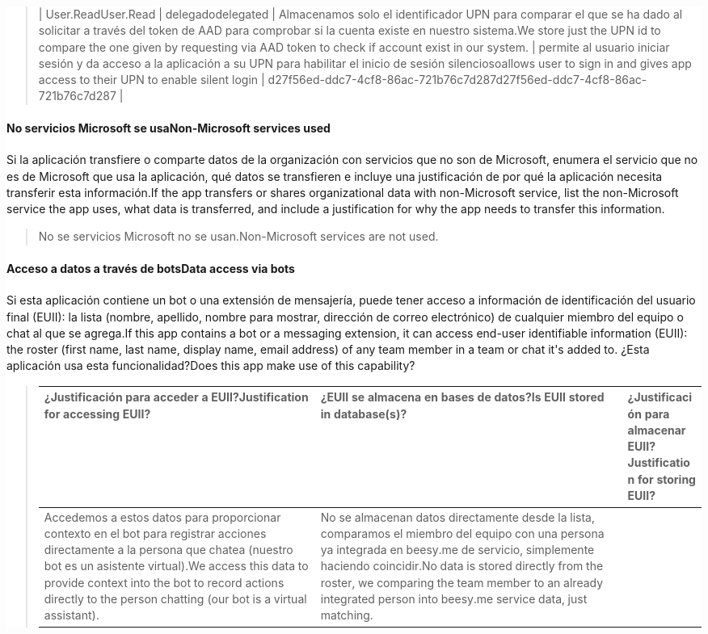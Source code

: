 >| <span data-ttu-id="4a7d4-131">User.Read</span><span class="sxs-lookup"><span data-stu-id="4a7d4-131">User.Read</span></span> | <span data-ttu-id="4a7d4-132">delegado</span><span class="sxs-lookup"><span data-stu-id="4a7d4-132">delegated</span></span> | <span data-ttu-id="4a7d4-133">Almacenamos solo el identificador UPN para comparar el que se ha dado al solicitar a través del token de AAD para comprobar si la cuenta existe en nuestro sistema.</span><span class="sxs-lookup"><span data-stu-id="4a7d4-133">We store just the UPN id to compare the one given by requesting via AAD token to check if account exist in our system.</span></span> | <span data-ttu-id="4a7d4-134">permite al usuario iniciar sesión y da acceso a la aplicación a su UPN para habilitar el inicio de sesión silencioso</span><span class="sxs-lookup"><span data-stu-id="4a7d4-134">allows user to sign in and gives app access to their UPN to enable silent login</span></span> | <span data-ttu-id="4a7d4-135">d27f56ed-ddc7-4cf8-86ac-721b76c7d287</span><span class="sxs-lookup"><span data-stu-id="4a7d4-135">d27f56ed-ddc7-4cf8-86ac-721b76c7d287</span></span> |


#### <a name="non-microsoft-services-used"></a><span data-ttu-id="4a7d4-136">No servicios Microsoft se usa</span><span class="sxs-lookup"><span data-stu-id="4a7d4-136">Non-Microsoft services used</span></span>

<span data-ttu-id="4a7d4-137">Si la aplicación transfiere o comparte datos de la organización con servicios que no son de Microsoft, enumera el servicio que no es de Microsoft que usa la aplicación, qué datos se transfieren e incluye una justificación de por qué la aplicación necesita transferir esta información.</span><span class="sxs-lookup"><span data-stu-id="4a7d4-137">If the app transfers or shares organizational data with non-Microsoft service, list the non-Microsoft service the app uses, what data is transferred, and include a justification for why the app needs to transfer this information.</span></span>

><span data-ttu-id="4a7d4-138">No se servicios Microsoft no se usan.</span><span class="sxs-lookup"><span data-stu-id="4a7d4-138">Non-Microsoft services are not used.</span></span>

#### <a name="data-access-via-bots"></a><span data-ttu-id="4a7d4-139">Acceso a datos a través de bots</span><span class="sxs-lookup"><span data-stu-id="4a7d4-139">Data access via bots</span></span>

<span data-ttu-id="4a7d4-140">Si esta aplicación contiene un bot o una extensión de mensajería, puede tener acceso a información de identificación del usuario final (EUII): la lista (nombre, apellido, nombre para mostrar, dirección de correo electrónico) de cualquier miembro del equipo o chat al que se agrega.</span><span class="sxs-lookup"><span data-stu-id="4a7d4-140">If this app contains a bot or a messaging extension, it can access end-user identifiable information (EUII): the roster (first name, last name, display name, email address) of any team member in a team or chat it's added to.</span></span> <span data-ttu-id="4a7d4-141">¿Esta aplicación usa esta funcionalidad?</span><span class="sxs-lookup"><span data-stu-id="4a7d4-141">Does this app make use of this capability?</span></span>

>| <span data-ttu-id="4a7d4-142">**¿Justificación para acceder a EUII?**</span><span class="sxs-lookup"><span data-stu-id="4a7d4-142">**Justification for accessing EUII?**</span></span>  | <span data-ttu-id="4a7d4-143">**¿EUII se almacena en bases de datos?**</span><span class="sxs-lookup"><span data-stu-id="4a7d4-143">**Is EUII stored in database(s)?**</span></span> | <span data-ttu-id="4a7d4-144">**¿Justificación para almacenar EUII?**</span><span class="sxs-lookup"><span data-stu-id="4a7d4-144">**Justification for storing EUII?**</span></span> |
>|:--------------------------------|:---------------------|:--------------------------|
>| <span data-ttu-id="4a7d4-145">Accedemos a estos datos para proporcionar contexto en el bot para registrar acciones directamente a la persona que chatea (nuestro bot es un asistente virtual).</span><span class="sxs-lookup"><span data-stu-id="4a7d4-145">We access this data to provide context into the bot to record actions directly to the person chatting (our bot is a virtual assistant).</span></span> | <span data-ttu-id="4a7d4-146">No se almacenan datos directamente desde la lista, comparamos el miembro del equipo con una persona ya integrada en beesy.me de servicio, simplemente haciendo coincidir.</span><span class="sxs-lookup"><span data-stu-id="4a7d4-146">No data is stored directly from the roster, we comparing the team member to an already integrated person into beesy.me service data, just matching.</span></span> |  |
